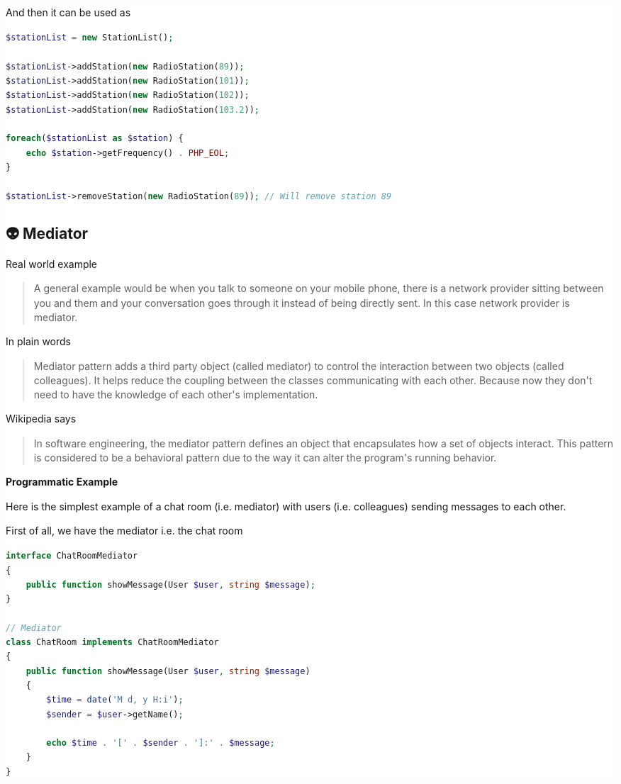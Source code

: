 And then it can be used as

```php
$stationList = new StationList();

$stationList->addStation(new RadioStation(89));
$stationList->addStation(new RadioStation(101));
$stationList->addStation(new RadioStation(102));
$stationList->addStation(new RadioStation(103.2));

foreach($stationList as $station) {
    echo $station->getFrequency() . PHP_EOL;
}

$stationList->removeStation(new RadioStation(89)); // Will remove station 89
```

## 👽 Mediator

Real world example

> A general example would be when you talk to someone on your mobile phone, there is a network provider sitting between you and them and your conversation goes through it instead of being directly sent. In this case network provider is mediator.

In plain words

> Mediator pattern adds a third party object (called mediator) to control the interaction between two objects (called colleagues). It helps reduce the coupling between the classes communicating with each other. Because now they don't need to have the knowledge of each other's implementation.

Wikipedia says

> In software engineering, the mediator pattern defines an object that encapsulates how a set of objects interact. This pattern is considered to be a behavioral pattern due to the way it can alter the program's running behavior.

**Programmatic Example**

Here is the simplest example of a chat room (i.e. mediator) with users (i.e. colleagues) sending messages to each other.

First of all, we have the mediator i.e. the chat room

```php
interface ChatRoomMediator
{
    public function showMessage(User $user, string $message);
}

// Mediator
class ChatRoom implements ChatRoomMediator
{
    public function showMessage(User $user, string $message)
    {
        $time = date('M d, y H:i');
        $sender = $user->getName();

        echo $time . '[' . $sender . ']:' . $message;
    }
}
```
